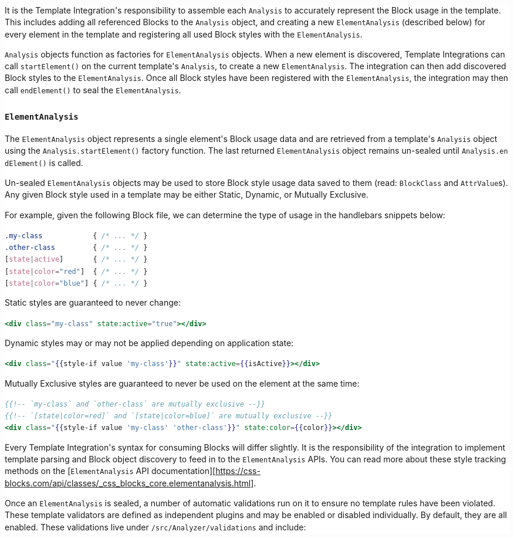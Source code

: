 It is the Template Integration's responsibility to assemble each `Analysis` to accurately represent the Block usage in the template. This includes adding all referenced Blocks to the `Analysis` object, and creating a new `ElementAnalysis` (described below) for every element in the template and registering all used Block styles with the `ElementAnalysis`.

`Analysis` objects function as factories for `ElementAnalysis` objects. When a new element is discovered, Template Integrations can call `startElement()` on the current template's `Analysis`, to create a new `ElementAnalysis`. The integration can then add discovered Block styles to the `ElementAnalysis`. Once all Block styles have been registered with the `ElementAnalysis`, the integration may then call `endElement()` to seal the `ElementAnalysis`.

### `ElementAnalysis`
The `ElementAnalysis` object represents a single element's Block usage data and are retrieved from a template's `Analysis` object using the `Analysis.startElement()` factory function. The last returned `ElementAnalysis` object remains un-sealed until `Analysis.endElement()` is called.

Un-sealed `ElementAnalysis` objects may be used to store Block style usage data saved to them (read: `BlockClass` and `AttrValue`s). Any given Block style used in a template may be either Static, Dynamic, or Mutually Exclusive.

For example, given the following Block file, we can determine the type of usage in the handlebars snippets below:
```css
.my-class            { /* ... */ }
.other-class         { /* ... */ }
[state|active]       { /* ... */ }
[state|color="red"]  { /* ... */ }
[state|color="blue"] { /* ... */ }
```

Static styles are guaranteed to never change:
```handlebars
<div class="my-class" state:active="true"></div>
```

Dynamic styles may or may not be applied depending on application state:
```handlebars
<div class="{{style-if value 'my-class'}}" state:active={{isActive}}></div>
```

Mutually Exclusive styles are guaranteed to never be used on the element at the same time:
```handlebars
{{!-- `my-class` and `other-class` are mutually exclusive --}}
{{!-- `[state|color=red]` and `[state|color=blue]` are mutually exclusive --}}
<div class="{{style-if value 'my-class' 'other-class'}}" state:color={{color}}></div>
```

Every Template Integration's syntax for consuming Blocks will differ slightly. It is the responsibility of the integration to implement template parsing and Block object discovery to feed in to the `ElementAnalysis` APIs. You can read more about these style tracking methods on the [`ElementAnalysis` API documentation][https://css-blocks.com/api/classes/_css_blocks_core.elementanalysis.html].

Once an `ElementAnalysis` is sealed, a number of automatic validations run on it to ensure no template rules have been violated. These template validators are defined as independent plugins and may be enabled or disabled individually. By default, they are all enabled. These validations live under `/src/Analyzer/validations` and include:


[SYNTAX]: ./src/BlockParser/preprocessing.ts#L11
[OUTPUT_MODE]: ./src/configuration/OutputMode.ts